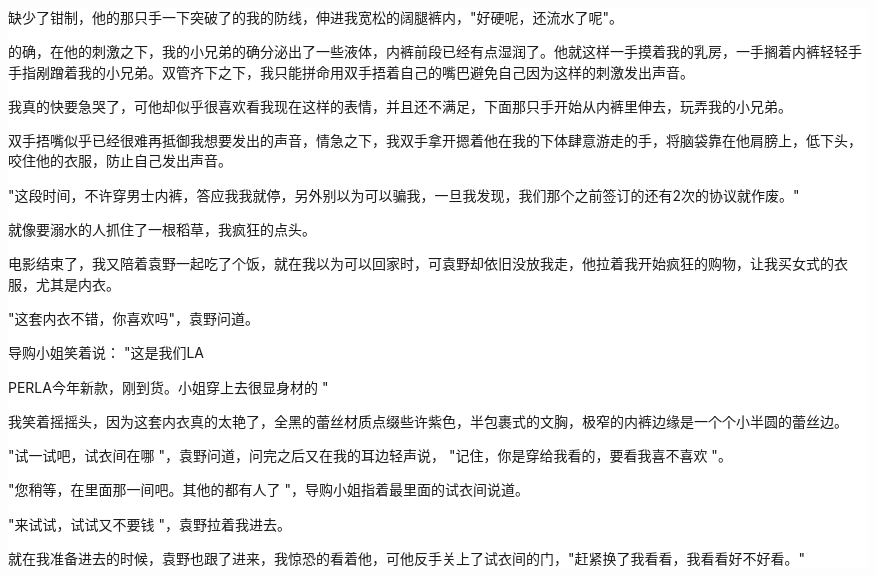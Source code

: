 





缺少了钳制，他的那只手一下突破了的我的防线，伸进我宽松的阔腿裤内，"好硬呢，还流水了呢"。



的确，在他的刺激之下，我的小兄弟的确分泌出了一些液体，内裤前段已经有点湿润了。他就这样一手摸着我的乳房，一手搁着内裤轻轻手手指剐蹭着我的小兄弟。双管齐下之下，我只能拼命用双手捂着自己的嘴巴避免自己因为这样的刺激发出声音。





我真的快要急哭了，可他却似乎很喜欢看我现在这样的表情，并且还不满足，下面那只手开始从内裤里伸去，玩弄我的小兄弟。



双手捂嘴似乎已经很难再抵御我想要发出的声音，情急之下，我双手拿开摁着他在我的下体肆意游走的手，将脑袋靠在他肩膀上，低下头，咬住他的衣服，防止自己发出声音。





"这段时间，不许穿男士内裤，答应我我就停，另外别以为可以骗我，一旦我发现，我们那个之前签订的还有2次的协议就作废。"





就像要溺水的人抓住了一根稻草，我疯狂的点头。





电影结束了，我又陪着袁野一起吃了个饭，就在我以为可以回家时，可袁野却依旧没放我走，他拉着我开始疯狂的购物，让我买女式的衣服，尤其是内衣。



"这套内衣不错，你喜欢吗"，袁野问道。



导购小姐笑着说： "这是我们LA

PERLA今年新款，刚到货。小姐穿上去很显身材的 "



我笑着摇摇头，因为这套内衣真的太艳了，全黑的蕾丝材质点缀些许紫色，半包裹式的文胸，极窄的内裤边缘是一个个小半圆的蕾丝边。





 "试一试吧，试衣间在哪 "，袁野问道，问完之后又在我的耳边轻声说， "记住，你是穿给我看的，要看我喜不喜欢 "。





 "您稍等，在里面那一间吧。其他的都有人了 "，导购小姐指着最里面的试衣间说道。





 "来试试，试试又不要钱 "，袁野拉着我进去。



就在我准备进去的时候，袁野也跟了进来，我惊恐的看着他，可他反手关上了试衣间的门，"赶紧换了我看看，我看看好不好看。"


